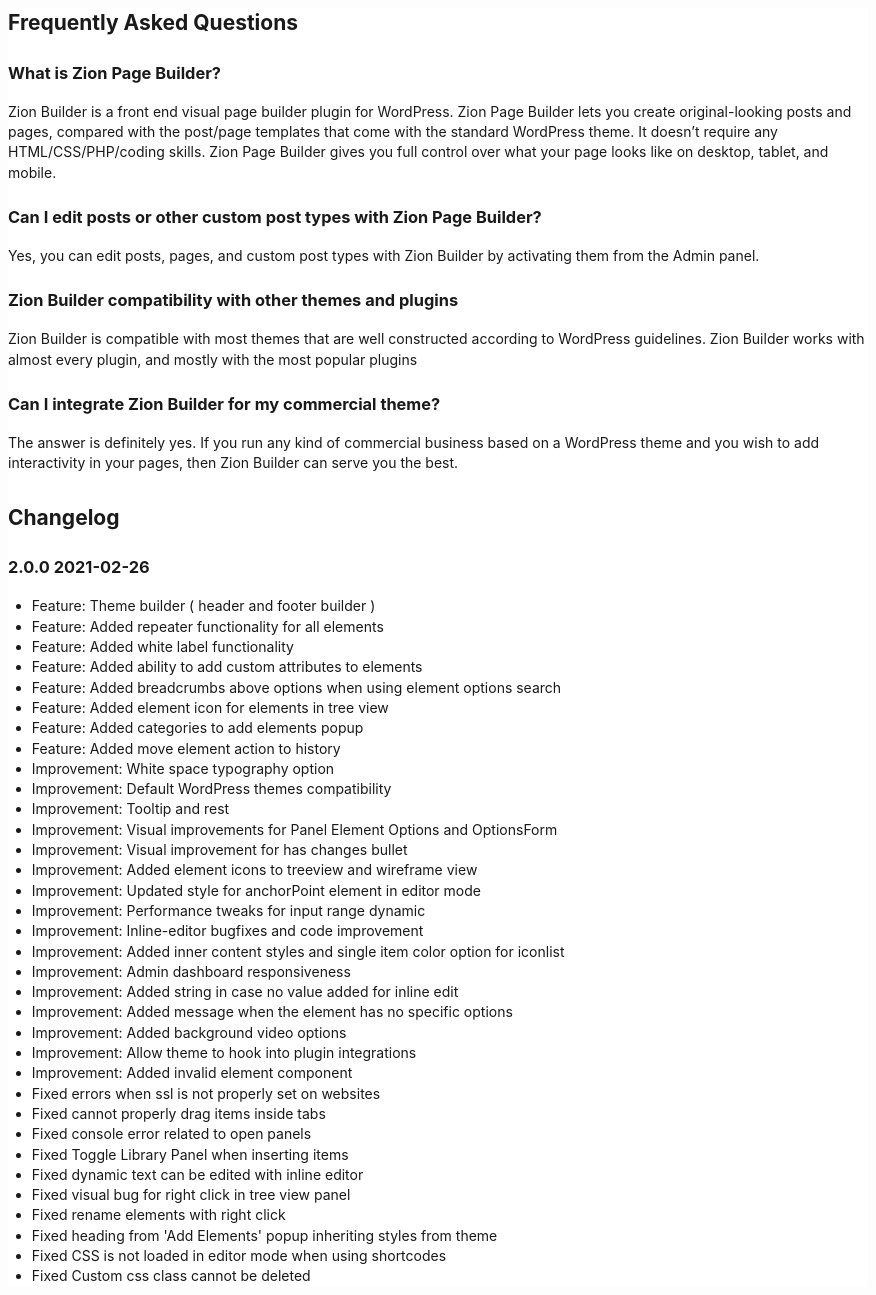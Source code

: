 ## Frequently Asked Questions

### What is Zion Page Builder?

Zion Builder is a front end visual page builder plugin for WordPress. Zion Page Builder lets you create original-looking posts and pages, compared with the post/page templates that come with the standard WordPress theme. It doesn’t require any HTML/CSS/PHP/coding skills. Zion Page Builder gives you full control over what your page looks like on desktop, tablet, and mobile.

### Can I edit posts or other custom post types with Zion Page Builder?
Yes, you can edit posts, pages, and custom post types with Zion Builder by activating them from the Admin panel.

### Zion Builder compatibility with other themes and plugins
Zion Builder is compatible with most themes that are well constructed according to WordPress guidelines. Zion Builder works with almost every plugin, and mostly with the most popular plugins

### Can I integrate Zion Builder for my commercial theme?
The answer is definitely yes. If you run any kind of commercial business based on a WordPress theme and you wish to add interactivity in your pages, then Zion Builder can serve you the best.



## Changelog ##
###  2.0.0 2021-02-26 ###
* Feature: Theme builder ( header and footer builder )
* Feature: Added repeater functionality for all elements
* Feature: Added white label functionality
* Feature: Added ability to add custom attributes to elements
* Feature: Added breadcrumbs above options when using element options search
* Feature: Added element icon for elements in tree view
* Feature: Added categories to add elements popup
* Feature: Added move element action to history
* Improvement: White space typography option
* Improvement: Default WordPress themes compatibility
* Improvement: Tooltip and rest
* Improvement: Visual improvements for Panel Element Options and OptionsForm
* Improvement: Visual improvement for has changes bullet
* Improvement: Added element icons to treeview and wireframe view
* Improvement: Updated style for anchorPoint element in editor mode
* Improvement: Performance tweaks for input range dynamic
* Improvement: Inline-editor bugfixes and code improvement
* Improvement: Added inner content styles and single item color option for iconlist
* Improvement: Admin dashboard responsiveness
* Improvement: Added string in case no value added for inline edit
* Improvement: Added message when the element has no specific options
* Improvement: Added background video options
* Improvement: Allow theme to hook into plugin integrations
* Improvement: Added invalid element component
* Fixed errors when ssl is not properly set on websites
* Fixed cannot properly drag items inside tabs
* Fixed console error related to open panels
* Fixed Toggle Library Panel when inserting items
* Fixed dynamic text can be edited with inline editor
* Fixed visual bug for right click in tree view panel
* Fixed rename elements with right click
* Fixed heading from 'Add Elements' popup inheriting styles from theme
* Fixed CSS is not loaded in editor mode when using shortcodes
* Fixed Custom css class cannot be deleted
